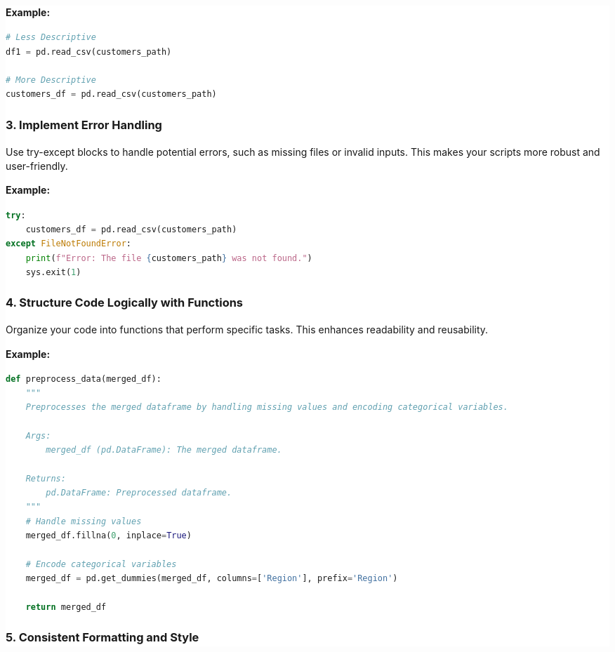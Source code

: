 **Example:**

```python
# Less Descriptive
df1 = pd.read_csv(customers_path)

# More Descriptive
customers_df = pd.read_csv(customers_path)
```

### 3. **Implement Error Handling**

Use try-except blocks to handle potential errors, such as missing files or invalid inputs. This makes your scripts more robust and user-friendly.

**Example:**

```python
try:
    customers_df = pd.read_csv(customers_path)
except FileNotFoundError:
    print(f"Error: The file {customers_path} was not found.")
    sys.exit(1)
```

### 4. **Structure Code Logically with Functions**

Organize your code into functions that perform specific tasks. This enhances readability and reusability.

**Example:**

```python
def preprocess_data(merged_df):
    """
    Preprocesses the merged dataframe by handling missing values and encoding categorical variables.

    Args:
        merged_df (pd.DataFrame): The merged dataframe.

    Returns:
        pd.DataFrame: Preprocessed dataframe.
    """
    # Handle missing values
    merged_df.fillna(0, inplace=True)

    # Encode categorical variables
    merged_df = pd.get_dummies(merged_df, columns=['Region'], prefix='Region')

    return merged_df
```

### 5. **Consistent Formatting and Style**
